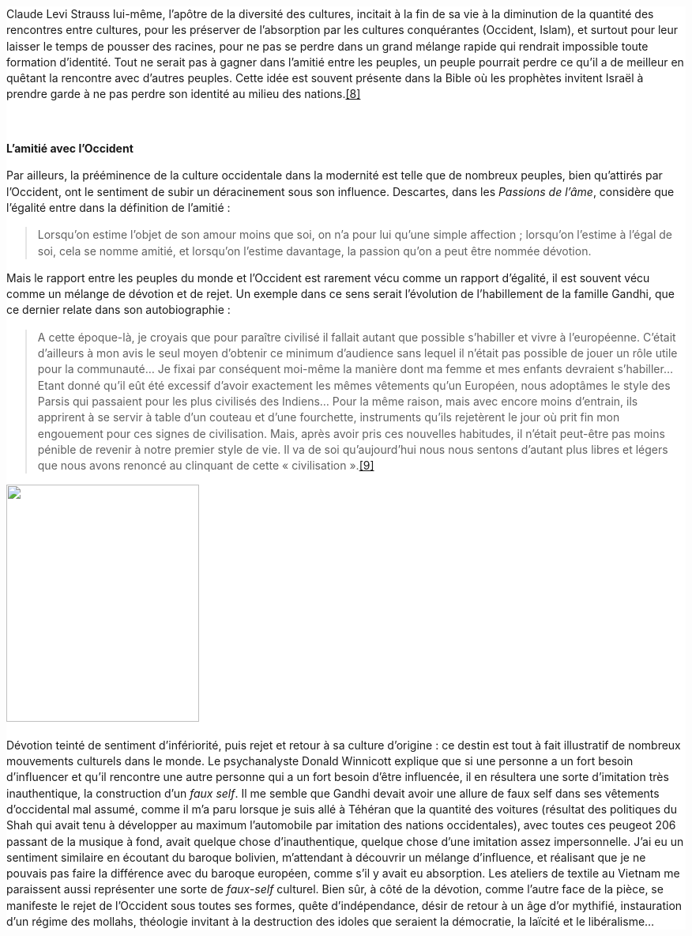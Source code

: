 Claude Levi Strauss lui-même, l’apôtre de la diversité des cultures, incitait à la fin de sa vie à la diminution de la quantité des rencontres entre cultures, pour les préserver de l’absorption par les cultures conquérantes (Occident, Islam), et surtout pour leur laisser le temps de pousser des racines, pour ne pas se perdre dans un grand mélange rapide qui rendrait impossible toute formation d’identité. Tout ne serait pas à gagner dans l’amitié entre les peuples, un peuple pourrait perdre ce qu’il a de meilleur en quêtant la rencontre avec d’autres peuples. Cette idée est souvent présente dans la Bible où les prophètes invitent Israël à prendre garde à ne pas perdre son identité au milieu des nations.<a href="#_ftn8" name="_ftnref8">[8]</a>

&nbsp;

<strong>L’amitié avec l’Occident</strong>

Par ailleurs, la prééminence de la culture occidentale dans la modernité est telle que de nombreux peuples, bien qu’attirés par l’Occident, ont le sentiment de subir un déracinement sous son influence. Descartes, dans les<em> Passions de l’âme</em>, considère que l’égalité entre dans la définition de l’amitié :
<blockquote>Lorsqu’on estime l’objet de son amour moins que soi, on n’a pour lui qu’une simple affection ; lorsqu’on l’estime à l’égal de soi, cela se nomme amitié, et lorsqu’on l’estime davantage, la passion qu’on a peut être nommée dévotion.</blockquote>
Mais le rapport entre les peuples du monde et l’Occident est rarement vécu comme un rapport d’égalité, il est souvent vécu comme un mélange de dévotion et de rejet. Un exemple dans ce sens serait l’évolution de l’habillement de la famille Gandhi, que ce dernier relate dans son autobiographie :
<blockquote>A cette époque-là, je croyais que pour paraître civilisé il fallait autant que possible s’habiller et vivre à l’européenne. C’était d’ailleurs à mon avis le seul moyen d’obtenir ce minimum d’audience sans lequel il n’était pas possible de jouer un rôle utile pour la communauté… Je fixai par conséquent moi-même la manière dont ma femme et mes enfants devraient s’habiller… Etant donné qu’il eût été excessif d’avoir exactement les mêmes vêtements qu’un Européen, nous adoptâmes le style des Parsis qui passaient pour les plus civilisés des Indiens… Pour la même raison, mais avec encore moins d’entrain, ils apprirent à se servir à table d’un couteau et d’une fourchette, instruments qu’ils rejetèrent le jour où prit fin mon engouement pour ces signes de civilisation. Mais, après avoir pris ces nouvelles habitudes, il n’était peut-être pas moins pénible de revenir à notre premier style de vie. Il va de soi qu’aujourd’hui nous nous sentons d’autant plus libres et légers que nous avons renoncé au clinquant de cette « civilisation ».<a href="#_ftn9" name="_ftnref9">[9]</a></blockquote>
<a href="http://thelantern.eu/wp-content/uploads/2018/07/93733451_o.jpg"><img class="alignnone size-medium wp-image-1237" src="http://thelantern.eu/wp-content/uploads/2018/07/93733451_o-244x300.jpg" alt="" width="244" height="300" data-wp-pid="1237" /></a>

Dévotion teinté de sentiment d’infériorité, puis rejet et retour à sa culture d’origine : ce destin est tout à fait illustratif de nombreux mouvements culturels dans le monde. Le psychanalyste Donald Winnicott explique que si une personne a un fort besoin d’influencer et qu’il rencontre une autre personne qui a un fort besoin d’être influencée, il en résultera une sorte d’imitation très inauthentique, la construction d’un <em>faux self</em>. Il me semble que Gandhi devait avoir une allure de faux self dans ses vêtements d’occidental mal assumé, comme il m’a paru lorsque je suis allé à Téhéran que la quantité des voitures (résultat des politiques du Shah qui avait tenu à développer au maximum l’automobile par imitation des nations occidentales), avec toutes ces peugeot 206 passant de la musique à fond, avait quelque chose d’inauthentique, quelque chose d’une imitation assez impersonnelle. J’ai eu un sentiment similaire en écoutant du baroque bolivien, m’attendant à découvrir un mélange d’influence, et réalisant que je ne pouvais pas faire la différence avec du baroque européen, comme s’il y avait eu absorption. Les ateliers de textile au Vietnam me paraissent aussi représenter une sorte de <em>faux-self</em> culturel. Bien sûr, à côté de la dévotion, comme l’autre face de la pièce, se manifeste le rejet de l’Occident sous toutes ses formes, quête d’indépendance, désir de retour à un âge d’or mythifié, instauration d’un régime des mollahs, théologie invitant à la destruction des idoles que seraient la démocratie, la laïcité et le libéralisme…
